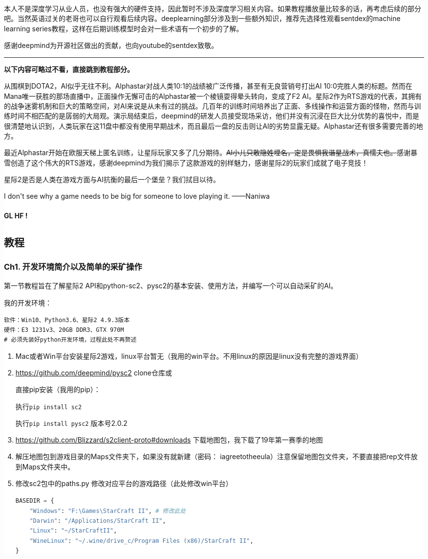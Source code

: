 本人不是深度学习从业人员，也没有强大的硬件支持，因此暂时不涉及深度学习相关内容。如果教程播放量比较多的话，再考虑后续的部分吧。当然英语过关的老哥也可以自行观看后续内容。deeplearning部分涉及到一些额外知识，推荐先选择性观看sentdex的machine learning series教程，这样在后期训练模型时会对一些术语有一个初步的了解。

感谢deepmind为开源社区做出的贡献，也向youtube的sentdex致敬。

------

**以下内容可略过不看，直接跳到教程部分。**  

从围棋到DOTA2，AI似乎无往不利。Alphastar对战人类10:1的战绩被广泛传播，甚至有无良营销号打出AI 10:0完胜人类的标题。然而在Mana唯一获胜的那场直播中，正面操作无懈可击的Alphastar被一个棱镜耍得晕头转向，变成了F2 AI。星际2作为RTS游戏的代表，其拥有的战争迷雾机制和巨大的策略空间，对AI来说是从未有过的挑战。几百年的训练时间培养出了正面、多线操作和运营方面的怪物，然而与训练时间不相匹配的是孱弱的大局观。演示局结束后，deepmind的研发人员接受现场采访，他们并没有沉浸在巨大比分优势的喜悦中，而是很清楚地认识到，人类玩家在这11盘中都没有使用早期战术，而且最后一盘的反击则让AI的劣势显露无疑。Alphastar还有很多需要完善的地方。

最近Alphastar开始在欧服天梯上匿名训练，让星际玩家又多了几分期待。~~AI小儿只敢隐姓埋名，定是畏惧我谐星战术，真懦夫也。~~感谢暴雪创造了这个伟大的RTS游戏，感谢deepmind为我们揭示了这款游戏的别样魅力，感谢星际2的玩家们成就了电子竞技！

星际2是否是人类在游戏方面与AI抗衡的最后一个堡垒？我们拭目以待。 

I don't see why a game needs to be big for someone to love playing it. ——Naniwa

#### GL HF !



## 教程

### **Ch1. 开发环境简介以及简单的采矿操作**

第一节教程旨在了解星际2 API和python-sc2、pysc2的基本安装、使用方法，并编写一个可以自动采矿的AI。

我的开发环境：

```
软件：Win10、Python3.6、星际2 4.9.3版本  
硬件：E3 1231v3、20GB DDR3、GTX 970M
# 必须先装好python开发环境，过程此处不再赘述
```

1. Mac或者Win平台安装星际2游戏，linux平台暂无（我用的win平台。不用linux的原因是linux没有完整的游戏界面）

2. https://github.com/deepmind/pysc2    clone仓库或

   直接pip安装（我用的pip）：

   执行`pip install sc2` 

   执行`pip install pysc2` 版本号2.0.2

3. https://github.com/Blizzard/s2client-proto#downloads 下载地图包，我下载了19年第一赛季的地图

4. 解压地图包到游戏目录的Maps文件夹下，如果没有就新建（密码： iagreetotheeula）注意保留地图包文件夹，不要直接把rep文件放到Maps文件夹中。

5. 修改sc2包中的paths.py 修改对应平台的游戏路径（此处修改win平台）

   ```python
   BASEDIR = {
       "Windows": "F:\Games\StarCraft II", # 修改此处
       "Darwin": "/Applications/StarCraft II",
       "Linux": "~/StarCraftII",
       "WineLinux": "~/.wine/drive_c/Program Files (x86)/StarCraft II",
   }
   ```
